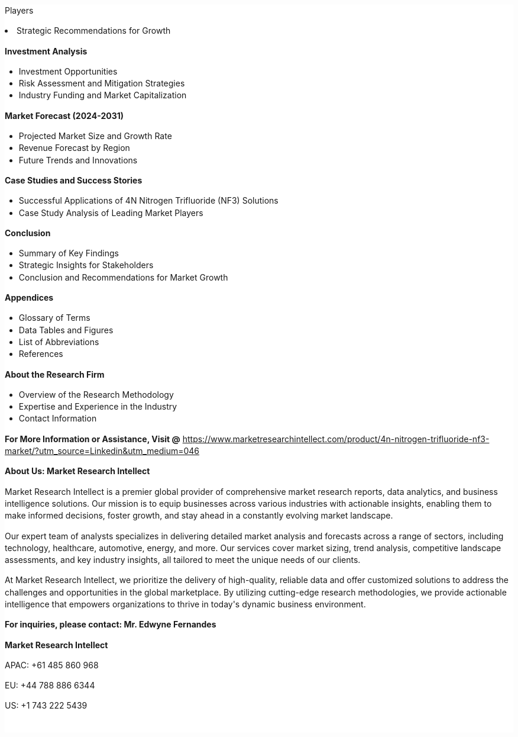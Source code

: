 Players</li><li>Strategic Recommendations for Growth</li></ul><p><strong>Investment Analysis</strong></p><ul><li>Investment Opportunities</li><li>Risk Assessment and Mitigation Strategies</li><li>Industry Funding and Market Capitalization</li></ul><p><strong>Market Forecast (2024-2031)</strong></p><ul><li>Projected Market Size and Growth Rate</li><li>Revenue Forecast by Region</li><li>Future Trends and Innovations</li></ul><p><strong>Case Studies and Success Stories</strong></p><ul><li>Successful Applications of 4N Nitrogen Trifluoride (NF3) Solutions</li><li>Case Study Analysis of Leading Market Players</li></ul><p><strong>Conclusion</strong></p><ul><li>Summary of Key Findings</li><li>Strategic Insights for Stakeholders</li><li>Conclusion and Recommendations for Market Growth</li></ul><p><strong>Appendices</strong></p><ul><li>Glossary of Terms</li><li>Data Tables and Figures</li><li>List of Abbreviations</li><li>References</li></ul><p><strong>About the Research Firm</strong></p><ul><li>Overview of the Research Methodology</li><li>Expertise and Experience in the Industry</li><li>Contact Information</li></ul></div><div class="article-main__content" data-test-id="publishing-text-block"><p><span class="font-[700]"><strong>For More Information or Assistance, Visit @</strong>&nbsp;<a href="https://www.marketresearchintellect.com/product/4n-nitrogen-trifluoride-nf3-market/?utm_source=Linkedin&utm_medium=046">https://www.marketresearchintellect.com/product/4n-nitrogen-trifluoride-nf3-market/?utm_source=Linkedin&utm_medium=046</a></span></p><p><strong>About Us: Market Research Intellect</strong></p><p>Market Research Intellect is a premier global provider of comprehensive market research reports, data analytics, and business intelligence solutions. Our mission is to equip businesses across various industries with actionable insights, enabling them to make informed decisions, foster growth, and stay ahead in a constantly evolving market landscape.</p><p>Our expert team of analysts specializes in delivering detailed market analysis and forecasts across a range of sectors, including technology, healthcare, automotive, energy, and more. Our services cover market sizing, trend analysis, competitive landscape assessments, and key industry insights, all tailored to meet the unique needs of our clients.</p><p>At Market Research Intellect, we prioritize the delivery of high-quality, reliable data and offer customized solutions to address the challenges and opportunities in the global marketplace. By utilizing cutting-edge research methodologies, we provide actionable intelligence that empowers organizations to thrive in today's dynamic business environment.</p><p><strong>For inquiries, please contact: Mr. Edwyne Fernandes</strong></p><p><strong>Market Research Intellect</strong></p><p>APAC: +61 485 860 968</p><p>EU: +44 788 886 6344</p><p>US: +1 743 222 5439</p></div><div class="article-main__content" data-test-id="publishing-text-block">&nbsp;</div>
